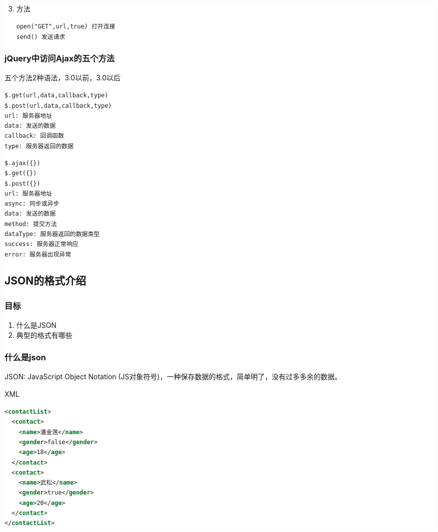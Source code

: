    

3. 方法

   ```
   open("GET",url,true) 打开连接
   send() 发送请求
   ```

   

### jQuery中访问Ajax的五个方法

五个方法2种语法，3.0以前，3.0以后

```
$.get(url,data,callback,type)
$.post(url,data,callback,type)
url: 服务器地址
data: 发送的数据
callback: 回调函数
type: 服务器返回的数据
```

```
$.ajax({})
$.get({})
$.post({})
url: 服务器地址
async: 同步或异步
data: 发送的数据
method: 提交方法
dataType: 服务器返回的数据类型
success: 服务器正常响应
error: 服务器出现异常
```



## JSON的格式介绍

### 目标

1. 什么是JSON
2. 典型的格式有哪些

### 什么是json

JSON:  JavaScript Object Notation (JS对象符号)，一种保存数据的格式，简单明了，没有过多多余的数据。

XML

```xml
<contactList>
  <contact>
    <name>潘金莲</name>
    <gender>false</gender>
    <age>18</age>
  </contact>
  <contact>
    <name>武松</name>
    <gender>true</gender>
    <age>20</age>
  </contact>
</contactList>
```

